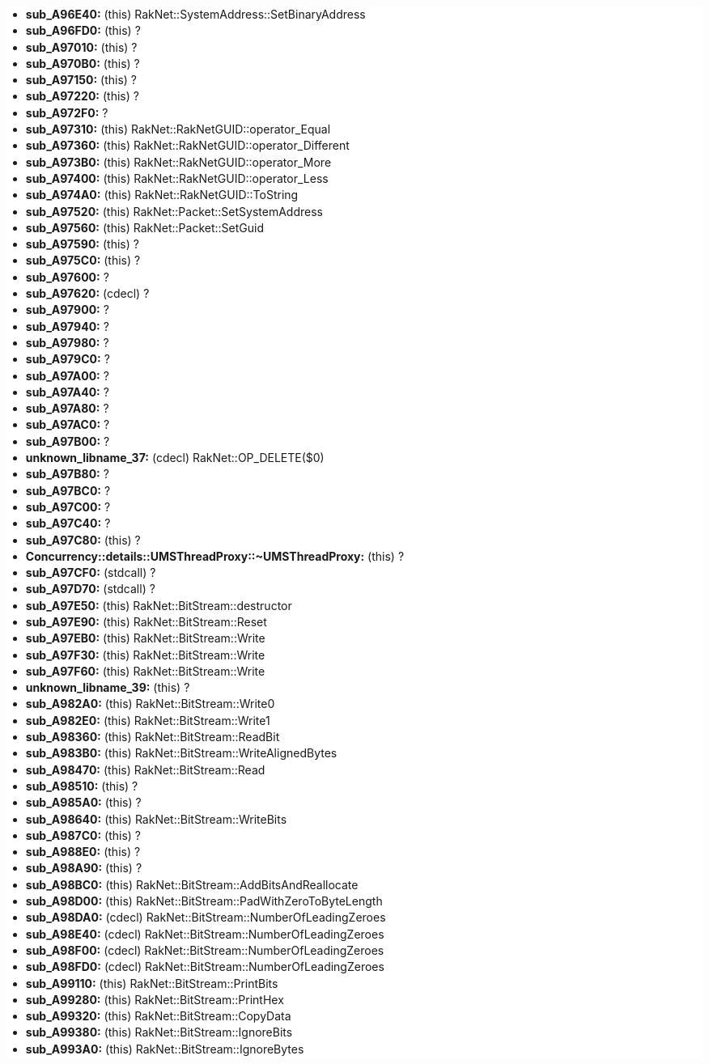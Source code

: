 - **sub_A96E40:** (this) RakNet::SystemAddress::SetBinaryAddress
- **sub_A96FD0:** (this) ?
- **sub_A97010:** (this) ?
- **sub_A970B0:** (this) ?
- **sub_A97150:** (this) ?
- **sub_A97220:** (this) ?
- **sub_A972F0:** ?
- **sub_A97310:** (this) RakNet::RakNetGUID::operator_Equal
- **sub_A97360:** (this) RakNet::RakNetGUID::operator_Different
- **sub_A973B0:** (this) RakNet::RakNetGUID::operator_More
- **sub_A97400:** (this) RakNet::RakNetGUID::operator_Less
- **sub_A974A0:** (this) RakNet::RakNetGUID::ToString
- **sub_A97520:** (this) RakNet::Packet::SetSystemAddress
- **sub_A97560:** (this) RakNet::Packet::SetGuid
- **sub_A97590:** (this) ?
- **sub_A975C0:** (this) ?
- **sub_A97600:** ?
- **sub_A97620:** (cdecl) ?
- **sub_A97900:** ?
- **sub_A97940:** ?
- **sub_A97980:** ?
- **sub_A979C0:** ?
- **sub_A97A00:** ?
- **sub_A97A40:** ?
- **sub_A97A80:** ?
- **sub_A97AC0:** ?
- **sub_A97B00:** ?
- **unknown_libname_37:** (cdecl) RakNet::OP_DELETE($0)
- **sub_A97B80:** ?
- **sub_A97BC0:** ?
- **sub_A97C00:** ?
- **sub_A97C40:** ?
- **sub_A97C80:** (this) ?
- **Concurrency::details::UMSThreadProxy::~UMSThreadProxy:** (this) ?
- **sub_A97CF0:** (stdcall) ?
- **sub_A97D70:** (stdcall) ?
- **sub_A97E50:** (this) RakNet::BitStream::destructor
- **sub_A97E90:** (this) RakNet::BitStream::Reset
- **sub_A97EB0:** (this) RakNet::BitStream::Write
- **sub_A97F30:** (this) RakNet::BitStream::Write
- **sub_A97F60:** (this) RakNet::BitStream::Write
- **unknown_libname_39:** (this) ?
- **sub_A982A0:** (this) RakNet::BitStream::Write0
- **sub_A982E0:** (this) RakNet::BitStream::Write1
- **sub_A98360:** (this) RakNet::BitStream::ReadBit
- **sub_A983B0:** (this) RakNet::BitStream::WriteAlignedBytes
- **sub_A98470:** (this) RakNet::BitStream::Read
- **sub_A98510:** (this) ?
- **sub_A985A0:** (this) ?
- **sub_A98640:** (this) RakNet::BitStream::WriteBits
- **sub_A987C0:** (this) ?
- **sub_A988E0:** (this) ?
- **sub_A98A90:** (this) ?
- **sub_A98BC0:** (this) RakNet::BitStream::AddBitsAndReallocate
- **sub_A98D00:** (this) RakNet::BitStream::PadWithZeroToByteLength
- **sub_A98DA0:** (cdecl) RakNet::BitStream::NumberOfLeadingZeroes
- **sub_A98E40:** (cdecl) RakNet::BitStream::NumberOfLeadingZeroes
- **sub_A98F00:** (cdecl) RakNet::BitStream::NumberOfLeadingZeroes
- **sub_A98FD0:** (cdecl) RakNet::BitStream::NumberOfLeadingZeroes
- **sub_A99110:** (this) RakNet::BitStream::PrintBits
- **sub_A99280:** (this) RakNet::BitStream::PrintHex
- **sub_A99320:** (this) RakNet::BitStream::CopyData
- **sub_A99380:** (this) RakNet::BitStream::IgnoreBits
- **sub_A993A0:** (this) RakNet::BitStream::IgnoreBytes